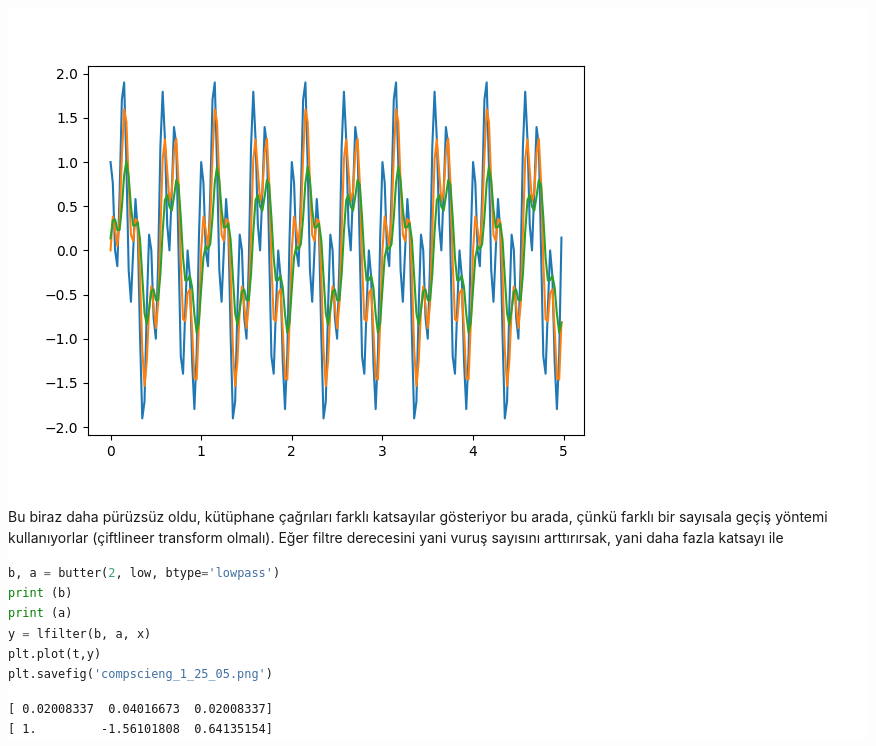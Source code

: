 ![](compscieng_1_25_04.png)

Bu biraz daha pürüzsüz oldu, kütüphane çağrıları farklı katsayılar
gösteriyor bu arada, çünkü farklı bir sayısala geçiş yöntemi kullanıyorlar
(çiftlineer transform olmalı). Eğer filtre derecesini yani vuruş sayısını
arttırırsak, yani daha fazla katsayı ile

```python
b, a = butter(2, low, btype='lowpass')
print (b)
print (a)
y = lfilter(b, a, x)
plt.plot(t,y)
plt.savefig('compscieng_1_25_05.png')
```

```
[ 0.02008337  0.04016673  0.02008337]
[ 1.         -1.56101808  0.64135154]
```
